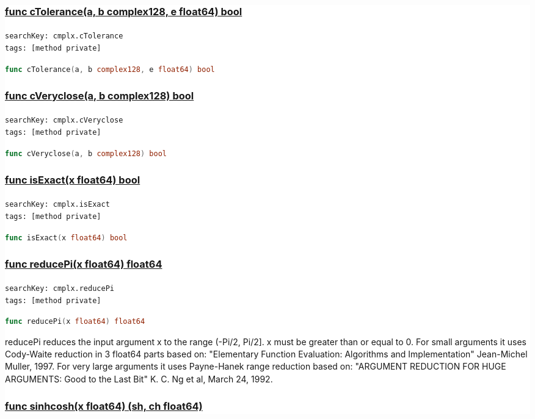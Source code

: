 ### <a id="cTolerance" href="#cTolerance">func cTolerance(a, b complex128, e float64) bool</a>

```
searchKey: cmplx.cTolerance
tags: [method private]
```

```Go
func cTolerance(a, b complex128, e float64) bool
```

### <a id="cVeryclose" href="#cVeryclose">func cVeryclose(a, b complex128) bool</a>

```
searchKey: cmplx.cVeryclose
tags: [method private]
```

```Go
func cVeryclose(a, b complex128) bool
```

### <a id="isExact" href="#isExact">func isExact(x float64) bool</a>

```
searchKey: cmplx.isExact
tags: [method private]
```

```Go
func isExact(x float64) bool
```

### <a id="reducePi" href="#reducePi">func reducePi(x float64) float64</a>

```
searchKey: cmplx.reducePi
tags: [method private]
```

```Go
func reducePi(x float64) float64
```

reducePi reduces the input argument x to the range (-Pi/2, Pi/2]. x must be greater than or equal to 0. For small arguments it uses Cody-Waite reduction in 3 float64 parts based on: "Elementary Function Evaluation:  Algorithms and Implementation" Jean-Michel Muller, 1997. For very large arguments it uses Payne-Hanek range reduction based on: "ARGUMENT REDUCTION FOR HUGE ARGUMENTS: Good to the Last Bit" K. C. Ng et al, March 24, 1992. 

### <a id="sinhcosh" href="#sinhcosh">func sinhcosh(x float64) (sh, ch float64)</a>
